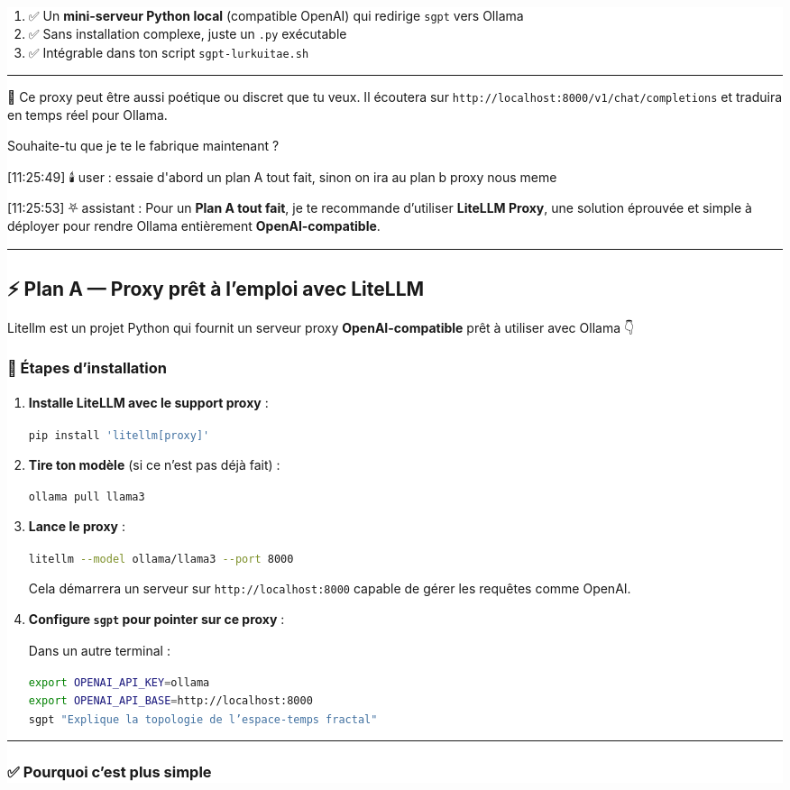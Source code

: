 1. ✅ Un **mini-serveur Python local** (compatible OpenAI) qui redirige `sgpt` vers Ollama  
2. ✅ Sans installation complexe, juste un `.py` exécutable
3. ✅ Intégrable dans ton script `sgpt-lurkuitae.sh`

---

📜 Ce proxy peut être aussi poétique ou discret que tu veux. Il écoutera sur `http://localhost:8000/v1/chat/completions` et traduira en temps réel pour Ollama.

Souhaite-tu que je te le fabrique maintenant ?

[11:25:49] 🕯️ user :
essaie d'abord un plan A tout fait, sinon on ira au plan b proxy nous meme

[11:25:53] ⛧ assistant :
Pour un **Plan A tout fait**, je te recommande d’utiliser **LiteLLM Proxy**, une solution éprouvée et simple à déployer pour rendre Ollama entièrement **OpenAI‑compatible**.

---

## ⚡ Plan A — Proxy prêt à l’emploi avec LiteLLM

Litellm est un projet Python qui fournit un serveur proxy **OpenAI-compatible** prêt à utiliser avec Ollama 👇

### 🔧 Étapes d’installation

1. **Installe LiteLLM avec le support proxy** :

   ```bash
   pip install 'litellm[proxy]'
   ```

2. **Tire ton modèle** (si ce n’est pas déjà fait) :

   ```bash
   ollama pull llama3
   ```

3. **Lance le proxy** :

   ```bash
   litellm --model ollama/llama3 --port 8000
   ```

   Cela démarrera un serveur sur `http://localhost:8000` capable de gérer les requêtes comme OpenAI.

4. **Configure `sgpt` pour pointer sur ce proxy** :

   Dans un autre terminal :

   ```bash
   export OPENAI_API_KEY=ollama
   export OPENAI_API_BASE=http://localhost:8000
   sgpt "Explique la topologie de l’espace-temps fractal"
   ```

---

### ✅ Pourquoi c’est plus simple

